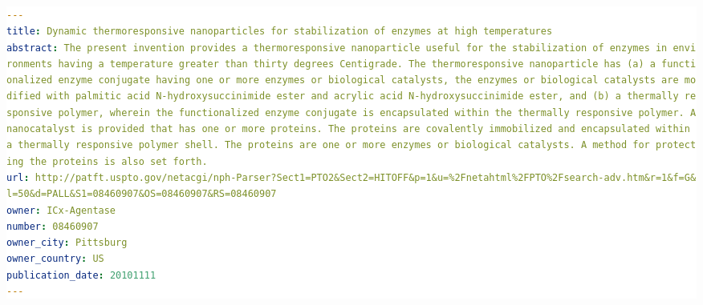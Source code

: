 ```yaml
---
title: Dynamic thermoresponsive nanoparticles for stabilization of enzymes at high temperatures
abstract: The present invention provides a thermoresponsive nanoparticle useful for the stabilization of enzymes in environments having a temperature greater than thirty degrees Centigrade. The thermoresponsive nanoparticle has (a) a functionalized enzyme conjugate having one or more enzymes or biological catalysts, the enzymes or biological catalysts are modified with palmitic acid N-hydroxysuccinimide ester and acrylic acid N-hydroxysuccinimide ester, and (b) a thermally responsive polymer, wherein the functionalized enzyme conjugate is encapsulated within the thermally responsive polymer. A nanocatalyst is provided that has one or more proteins. The proteins are covalently immobilized and encapsulated within a thermally responsive polymer shell. The proteins are one or more enzymes or biological catalysts. A method for protecting the proteins is also set forth.
url: http://patft.uspto.gov/netacgi/nph-Parser?Sect1=PTO2&Sect2=HITOFF&p=1&u=%2Fnetahtml%2FPTO%2Fsearch-adv.htm&r=1&f=G&l=50&d=PALL&S1=08460907&OS=08460907&RS=08460907
owner: ICx-Agentase
number: 08460907
owner_city: Pittsburg
owner_country: US
publication_date: 20101111
---
```

